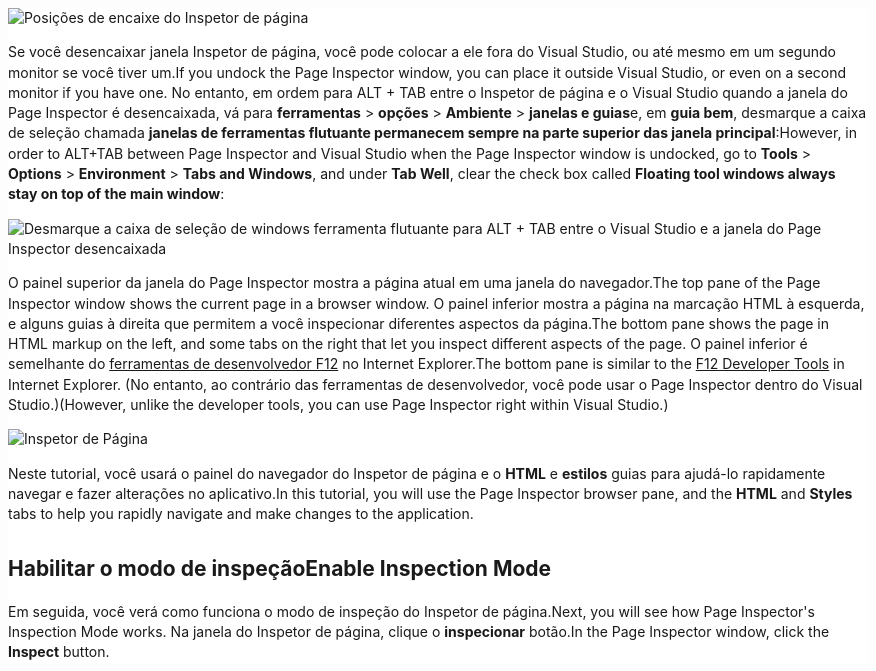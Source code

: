 ![Posições de encaixe do Inspetor de página](using-page-inspector-in-a-visual-studio-11-beta-web-forms-project/_static/image4.png)

<span data-ttu-id="d735a-143">Se você desencaixar janela Inspetor de página, você pode colocar a ele fora do Visual Studio, ou até mesmo em um segundo monitor se você tiver um.</span><span class="sxs-lookup"><span data-stu-id="d735a-143">If you undock the Page Inspector window, you can place it outside Visual Studio, or even on a second monitor if you have one.</span></span> <span data-ttu-id="d735a-144">No entanto, em ordem para ALT + TAB entre o Inspetor de página e o Visual Studio quando a janela do Page Inspector é desencaixada, vá para **ferramentas** &gt; **opções** &gt;  **Ambiente** &gt; **janelas e guias**e, em **guia bem**, desmarque a caixa de seleção chamada **janelas de ferramentas flutuante permanecem sempre na parte superior das janela principal**:</span><span class="sxs-lookup"><span data-stu-id="d735a-144">However, in order to ALT+TAB between Page Inspector and Visual Studio when the Page Inspector window is undocked, go to **Tools** &gt; **Options** &gt; **Environment** &gt; **Tabs and Windows**, and under **Tab Well**, clear the check box called **Floating tool windows always stay on top of the main window**:</span></span>

![Desmarque a caixa de seleção de windows ferramenta flutuante para ALT + TAB entre o Visual Studio e a janela do Page Inspector desencaixada](using-page-inspector-in-a-visual-studio-11-beta-web-forms-project/_static/image5.png)

<span data-ttu-id="d735a-146">O painel superior da janela do Page Inspector mostra a página atual em uma janela do navegador.</span><span class="sxs-lookup"><span data-stu-id="d735a-146">The top pane of the Page Inspector window shows the current page in a browser window.</span></span> <span data-ttu-id="d735a-147">O painel inferior mostra a página na marcação HTML à esquerda, e alguns guias à direita que permitem a você inspecionar diferentes aspectos da página.</span><span class="sxs-lookup"><span data-stu-id="d735a-147">The bottom pane shows the page in HTML markup on the left, and some tabs on the right that let you inspect different aspects of the page.</span></span> <span data-ttu-id="d735a-148">O painel inferior é semelhante do [ferramentas de desenvolvedor F12](https://msdn.microsoft.com/en-us/ie/aa740478) no Internet Explorer.</span><span class="sxs-lookup"><span data-stu-id="d735a-148">The bottom pane is similar to the [F12 Developer Tools](https://msdn.microsoft.com/en-us/ie/aa740478) in Internet Explorer.</span></span> <span data-ttu-id="d735a-149">(No entanto, ao contrário das ferramentas de desenvolvedor, você pode usar o Page Inspector dentro do Visual Studio.)</span><span class="sxs-lookup"><span data-stu-id="d735a-149">(However, unlike the developer tools, you can use Page Inspector right within Visual Studio.)</span></span>

![Inspetor de Página](using-page-inspector-in-a-visual-studio-11-beta-web-forms-project/_static/image6.png)

<span data-ttu-id="d735a-151">Neste tutorial, você usará o painel do navegador do Inspetor de página e o **HTML** e **estilos** guias para ajudá-lo rapidamente navegar e fazer alterações no aplicativo.</span><span class="sxs-lookup"><span data-stu-id="d735a-151">In this tutorial, you will use the Page Inspector browser pane, and the **HTML** and **Styles** tabs to help you rapidly navigate and make changes to the application.</span></span>

<a id="_4_inspection_mode"></a>
## <a name="enable-inspection-mode"></a><span data-ttu-id="d735a-152">Habilitar o modo de inspeção</span><span class="sxs-lookup"><span data-stu-id="d735a-152">Enable Inspection Mode</span></span>

<span data-ttu-id="d735a-153">Em seguida, você verá como funciona o modo de inspeção do Inspetor de página.</span><span class="sxs-lookup"><span data-stu-id="d735a-153">Next, you will see how Page Inspector's Inspection Mode works.</span></span> <span data-ttu-id="d735a-154">Na janela do Inspetor de página, clique o **inspecionar** botão.</span><span class="sxs-lookup"><span data-stu-id="d735a-154">In the Page Inspector window, click the **Inspect** button.</span></span>
